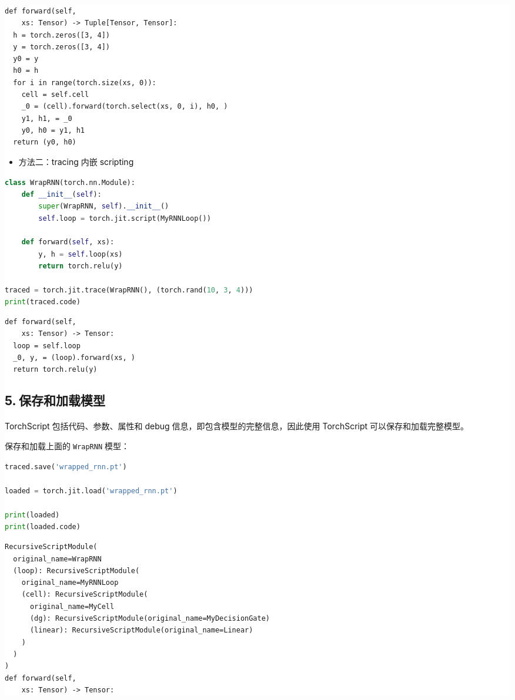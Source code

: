 ```txt
def forward(self,
    xs: Tensor) -> Tuple[Tensor, Tensor]:
  h = torch.zeros([3, 4])
  y = torch.zeros([3, 4])
  y0 = y
  h0 = h
  for i in range(torch.size(xs, 0)):
    cell = self.cell
    _0 = (cell).forward(torch.select(xs, 0, i), h0, )
    y1, h1, = _0
    y0, h0 = y1, h1
  return (y0, h0)
```

- 方法二：tracing 内嵌 scripting

```python
class WrapRNN(torch.nn.Module):
    def __init__(self):
        super(WrapRNN, self).__init__()
        self.loop = torch.jit.script(MyRNNLoop())

    def forward(self, xs):
        y, h = self.loop(xs)
        return torch.relu(y)

traced = torch.jit.trace(WrapRNN(), (torch.rand(10, 3, 4)))
print(traced.code)
```

```txt
def forward(self,
    xs: Tensor) -> Tensor:
  loop = self.loop
  _0, y, = (loop).forward(xs, )
  return torch.relu(y)
```

## 5. 保存和加载模型

TorchScript 包括代码、参数、属性和 debug 信息，即包含模型的完整信息，因此使用 TorchScript 可以保存和加载完整模型。

保存和加载上面的 `WrapRNN` 模型：

```python
traced.save('wrapped_rnn.pt')

loaded = torch.jit.load('wrapped_rnn.pt')

print(loaded)
print(loaded.code)
```

```txt
RecursiveScriptModule(
  original_name=WrapRNN
  (loop): RecursiveScriptModule(
    original_name=MyRNNLoop
    (cell): RecursiveScriptModule(
      original_name=MyCell
      (dg): RecursiveScriptModule(original_name=MyDecisionGate)
      (linear): RecursiveScriptModule(original_name=Linear)
    )
  )
)
def forward(self,
    xs: Tensor) -> Tensor:
```